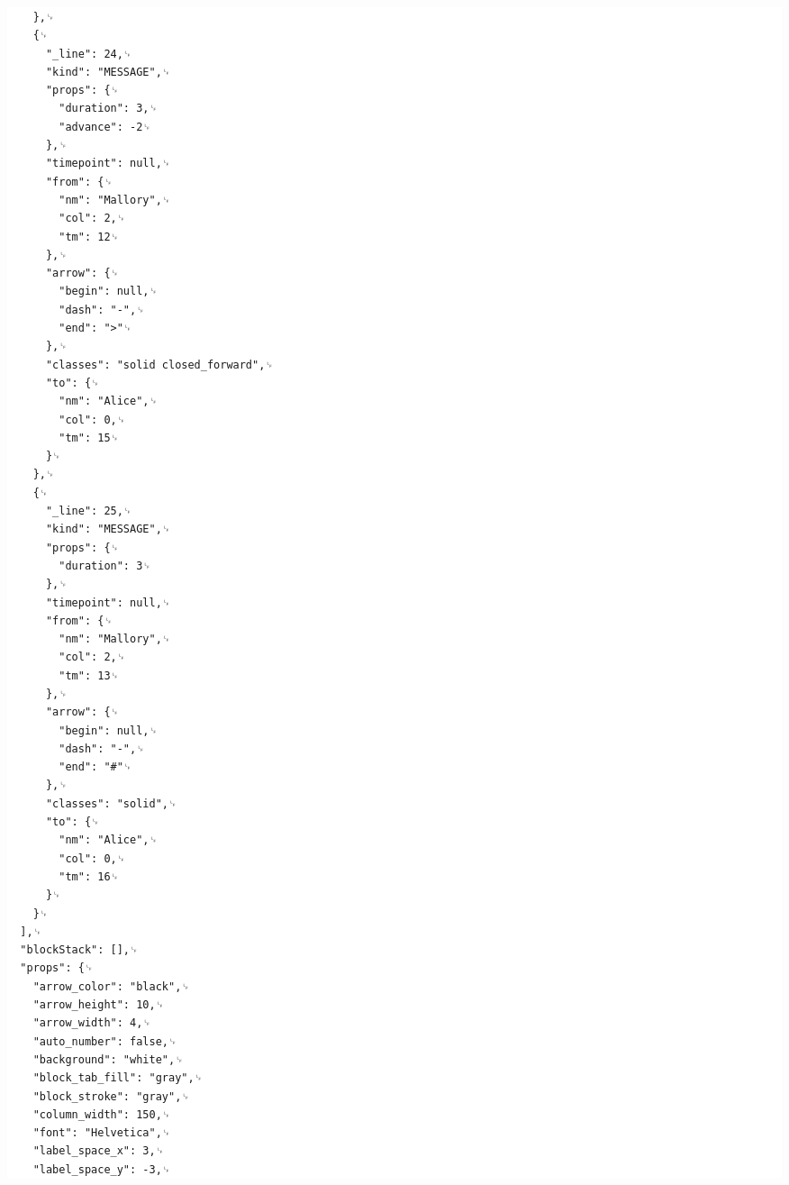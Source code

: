         },␊
        {␊
          "_line": 24,␊
          "kind": "MESSAGE",␊
          "props": {␊
            "duration": 3,␊
            "advance": -2␊
          },␊
          "timepoint": null,␊
          "from": {␊
            "nm": "Mallory",␊
            "col": 2,␊
            "tm": 12␊
          },␊
          "arrow": {␊
            "begin": null,␊
            "dash": "-",␊
            "end": ">"␊
          },␊
          "classes": "solid closed_forward",␊
          "to": {␊
            "nm": "Alice",␊
            "col": 0,␊
            "tm": 15␊
          }␊
        },␊
        {␊
          "_line": 25,␊
          "kind": "MESSAGE",␊
          "props": {␊
            "duration": 3␊
          },␊
          "timepoint": null,␊
          "from": {␊
            "nm": "Mallory",␊
            "col": 2,␊
            "tm": 13␊
          },␊
          "arrow": {␊
            "begin": null,␊
            "dash": "-",␊
            "end": "#"␊
          },␊
          "classes": "solid",␊
          "to": {␊
            "nm": "Alice",␊
            "col": 0,␊
            "tm": 16␊
          }␊
        }␊
      ],␊
      "blockStack": [],␊
      "props": {␊
        "arrow_color": "black",␊
        "arrow_height": 10,␊
        "arrow_width": 4,␊
        "auto_number": false,␊
        "background": "white",␊
        "block_tab_fill": "gray",␊
        "block_stroke": "gray",␊
        "column_width": 150,␊
        "font": "Helvetica",␊
        "label_space_x": 3,␊
        "label_space_y": -3,␊